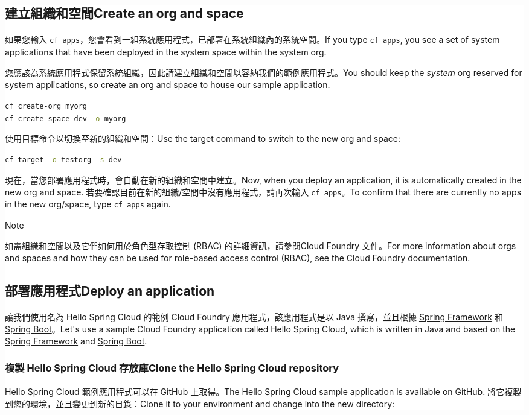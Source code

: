 
## <a name="create-an-org-and-space"></a><span data-ttu-id="2dac2-127">建立組織和空間</span><span class="sxs-lookup"><span data-stu-id="2dac2-127">Create an org and space</span></span>

<span data-ttu-id="2dac2-128">如果您輸入 `cf apps`，您會看到一組系統應用程式，已部署在系統組織內的系統空間。</span><span class="sxs-lookup"><span data-stu-id="2dac2-128">If you type `cf apps`, you see a set of system applications that have been deployed in the system space within the system org.</span></span> 

<span data-ttu-id="2dac2-129">您應該為系統應用程式保留系統組織，因此請建立組織和空間以容納我們的範例應用程式。</span><span class="sxs-lookup"><span data-stu-id="2dac2-129">You should keep the *system* org reserved for system applications, so create an org and space to house our sample application.</span></span>

```bash
cf create-org myorg
cf create-space dev -o myorg
```

<span data-ttu-id="2dac2-130">使用目標命令以切換至新的組織和空間：</span><span class="sxs-lookup"><span data-stu-id="2dac2-130">Use the target command to switch to the new org and space:</span></span>

```bash
cf target -o testorg -s dev
```

<span data-ttu-id="2dac2-131">現在，當您部署應用程式時，會自動在新的組織和空間中建立。</span><span class="sxs-lookup"><span data-stu-id="2dac2-131">Now, when you deploy an application, it is automatically created in the new org and space.</span></span> <span data-ttu-id="2dac2-132">若要確認目前在新的組織/空間中沒有應用程式，請再次輸入 `cf apps`。</span><span class="sxs-lookup"><span data-stu-id="2dac2-132">To confirm that there are currently no apps in the new org/space, type `cf apps` again.</span></span>

> [!NOTE] 
> <span data-ttu-id="2dac2-133">如需組織和空間以及它們如何用於角色型存取控制 (RBAC) 的詳細資訊，請參閱[Cloud Foundry 文件][cf-orgs-spaces-docs]。</span><span class="sxs-lookup"><span data-stu-id="2dac2-133">For more information about orgs and spaces and how they can be used for role-based access control (RBAC), see the [Cloud Foundry documentation][cf-orgs-spaces-docs].</span></span>

## <a name="deploy-an-application"></a><span data-ttu-id="2dac2-134">部署應用程式</span><span class="sxs-lookup"><span data-stu-id="2dac2-134">Deploy an application</span></span>

<span data-ttu-id="2dac2-135">讓我們使用名為 Hello Spring Cloud 的範例 Cloud Foundry 應用程式，該應用程式是以 Java 撰寫，並且根據 [Spring Framework](http://spring.io) 和 [Spring Boot](http://projects.spring.io/spring-boot/)。</span><span class="sxs-lookup"><span data-stu-id="2dac2-135">Let's use a sample Cloud Foundry application called Hello Spring Cloud, which is written in Java and based on the [Spring Framework](http://spring.io) and [Spring Boot](http://projects.spring.io/spring-boot/).</span></span>

### <a name="clone-the-hello-spring-cloud-repository"></a><span data-ttu-id="2dac2-136">複製 Hello Spring Cloud 存放庫</span><span class="sxs-lookup"><span data-stu-id="2dac2-136">Clone the Hello Spring Cloud repository</span></span>

<span data-ttu-id="2dac2-137">Hello Spring Cloud 範例應用程式可以在 GitHub 上取得。</span><span class="sxs-lookup"><span data-stu-id="2dac2-137">The Hello Spring Cloud sample application is available on GitHub.</span></span> <span data-ttu-id="2dac2-138">將它複製到您的環境，並且變更到新的目錄：</span><span class="sxs-lookup"><span data-stu-id="2dac2-138">Clone it to your environment and change into the new directory:</span></span>


[pcf-azuremarketplace]: https://azuremarketplace.microsoft.com/marketplace/apps/pivotal.pivotal-cloud-foundry
[pcf-custom]: https://docs.pivotal.io/pivotalcf/1-10/customizing/azure.html
[oss-cf-bosh]: https://github.com/cloudfoundry-incubator/bosh-azure-cpi-release/tree/master/docs
[pcf-azuremarketplace-pivotaldocs]: https://docs.pivotal.io/pivotalcf/customizing/pcf_azure.html
[cf-cli]: https://github.com/cloudfoundry/cli
[cloudshell-docs]: https://docs.microsoft.com/azure/cloud-shell/overview
[cf-orgs-spaces-docs]: https://docs.cloudfoundry.org/concepts/roles.html
[spring-boot]: https://projects.spring.io/spring-boot/
[spring-framework]: http://spring.io
[cf-push-docs]: https://docs.cloudfoundry.org/concepts/how-applications-are-staged.html
[cloudfoundry-docs]: https://docs.cloudfoundry.org
[vsts-plugin]: https://github.com/Microsoft/vsts-cloudfoundry
[loganalytics-nozzle]: https://github.com/Azure/oms-log-analytics-firehose-nozzle
[cf-push-output]: ./media/cloudfoundry-deploy-your-first-app/cf-push-output.png
[hello-spring-cloud-basic]: ./media/cloudfoundry-deploy-your-first-app/hello-spring-cloud-basic.png